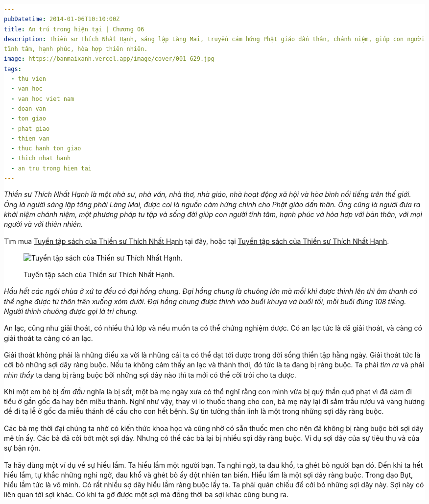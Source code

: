 ```yaml
---
pubDatetime: 2014-01-06T10:10:00Z
title: An trú trong hiện tại | Chương 06
description: Thiền sư Thích Nhất Hạnh, sáng lập Làng Mai, truyền cảm hứng Phật giáo dấn thân, chánh niệm, giúp con người tĩnh tâm, hạnh phúc, hòa hợp thiên nhiên.
image: https://banmaixanh.vercel.app/image/cover/001-629.jpg
tags:
  - thu vien
  - van hoc
  - van hoc viet nam
  - doan van
  - ton giao
  - phat giao
  - thien van
  - thuc hanh ton giao
  - thich nhat hanh
  - an tru trong hien tai
---
```


_Thiền sư Thích Nhất Hạnh là một nhà sư, nhà văn, nhà thơ, nhà giáo, nhà hoạt động xã hội và hòa bình nổi tiếng trên thế giới. Ông là người sáng lập tông phái Làng Mai, được coi là nguồn cảm hứng chính cho Phật giáo dấn thân. Ông cũng là người đưa ra khái niệm chánh niệm, một phương pháp tu tập và sống đời giúp con người tĩnh tâm, hạnh phúc và hòa hợp với bản thân, với mọi người và với thiên nhiên._

Tìm mua [Tuyển tập sách của Thiền sư Thích Nhất Hạnh](https://shope.ee/2q52sL8Etn) tại đây, hoặc tại [Tuyển tập sách của Thiền sư Thích Nhất Hạnh](https://shope.ee/7zn92I83dd).

<figure><img src="https://banmaixanh.vercel.app/image/article/thich-nhat-hanh-0102.jpg" alt="Tuyển tập sách của Thiền sư Thích Nhất Hạnh." title="Tuyển tập sách của Thiền sư Thích Nhất Hạnh." height=100% width=100%><figcaption><p>Tuyển tập sách của Thiền sư Thích Nhất Hạnh.</p></figcaption></figure>

_Hầu hết các ngôi chùa ở xứ ta đều có đại hồng chung. Đại hồng chung là chuông lớn mà mỗi khi được thỉnh lên thì âm thanh có thể nghe được từ thôn trên xuống xóm dưới. Đại hồng chung được thỉnh vào buổi khuya và buổi tối, mỗi buổi đúng 108 tiếng. Người thỉnh chuông được gọi là tri chung._

An lạc, cũng như giải thoát, có nhiều thứ lớp và nếu muốn ta có thể chứng nghiệm được. Có an lạc tức là đã giải thoát, và càng có giải thoát ta càng có an lạc.

Giải thoát không phải là những điều xa vời là những cái ta có thể đạt tới được trong đời sống thiền tập hằng ngày. Giải thoát tức là cởi bỏ những sợi dây ràng buộc. Nếu ta không cảm thấy an lạc và thảnh thơi, đó tức là ta đang bị ràng buộc. Ta phải _tìm ra_ và phải _nhìn thấy_ ta đang bị ràng buộc bởi những sợi dây nào thì ta mới có thể cởi trói cho ta được.

Khi một em bé bị _ấm đầu_ nghĩa là bị sốt, một bà mẹ ngày xưa có thể nghĩ rằng con mình vừa bị quỷ thần quở phạt vì đã dám đi tiểu ở gần gốc đa hay bên miễu thánh. Nghĩ như vậy, thay vì lo thuốc thang cho con, bà mẹ này lại đi sắm trầu rượu và vàng hương để đi tạ lễ ở gốc đa miễu thánh để cầu cho con hết bệnh. Sự tin tưởng thần linh là một trong những sợi dây ràng buộc.

Các bà mẹ thời đại chúng ta nhờ có kiến thức khoa học và cũng nhờ có sẵn thuốc men cho nên đã không bị ràng buộc bởi sợi dây mê tín ấy. Các bà đã cởi bớt một sợi dây. Nhưng có thể các bà lại bị nhiều sợi dây ràng buộc. Ví dụ sợi dây của sự tiêu thụ và của sự bận rộn.

Ta hãy dùng một ví dụ về sự hiểu lầm. Ta hiểu lầm một người bạn. Ta nghi ngờ, ta đau khổ, ta ghét bỏ người bạn đó. Đến khi ta hết hiểu lầm, tự khắc những nghi ngờ, đau khổ và ghét bỏ ấy đột nhiên tan biến. Hiểu lầm là một sợi dây ràng buộc. Trong đạo Bụt, hiểu lầm tức là vô minh. Có rất nhiều sợ dây hiểu lầm ràng buộc lấy ta. Ta phải quán chiếu để cởi bỏ những sợi dây này. Sợi này có liên quan tới sợi khác. Có khi ta gỡ được một sợi mà đồng thời ba sợi khác cũng bung ra.
